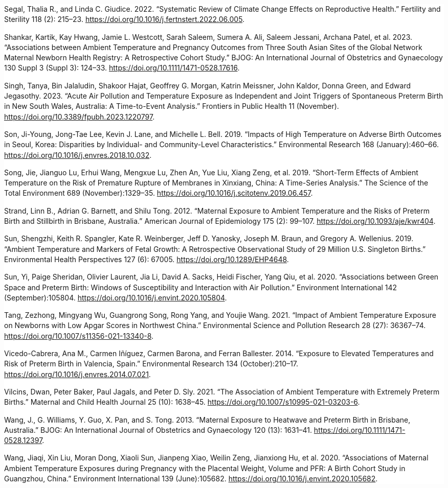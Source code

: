 Segal, Thalia R., and Linda C. Giudice. 2022. “Systematic Review of Climate Change Effects on Reproductive Health.” Fertility and Sterility 118 (2): 215–23. https://doi.org/10.1016/j.fertnstert.2022.06.005.

Shankar, Kartik, Kay Hwang, Jamie L. Westcott, Sarah Saleem, Sumera A. Ali, Saleem Jessani, Archana Patel, et al. 2023. “Associations between Ambient Temperature and Pregnancy Outcomes from Three South Asian Sites of the Global Network Maternal Newborn Health Registry: A Retrospective Cohort Study.” BJOG: An International Journal of Obstetrics and Gynaecology 130 Suppl 3 (Suppl 3): 124–33. https://doi.org/10.1111/1471-0528.17616.

Singh, Tanya, Bin Jalaludin, Shakoor Hajat, Geoffrey G. Morgan, Katrin Meissner, John Kaldor, Donna Green, and Edward Jegasothy. 2023. “Acute Air Pollution and Temperature Exposure as Independent and Joint Triggers of Spontaneous Preterm Birth in New South Wales, Australia: A Time-to-Event Analysis.” Frontiers in Public Health 11 (November). https://doi.org/10.3389/fpubh.2023.1220797.

Son, Ji-Young, Jong-Tae Lee, Kevin J. Lane, and Michelle L. Bell. 2019. “Impacts of High Temperature on Adverse Birth Outcomes in Seoul, Korea: Disparities by Individual- and Community-Level Characteristics.” Environmental Research 168 (January):460–66. https://doi.org/10.1016/j.envres.2018.10.032.

Song, Jie, Jianguo Lu, Erhui Wang, Mengxue Lu, Zhen An, Yue Liu, Xiang Zeng, et al. 2019. “Short-Term Effects of Ambient Temperature on the Risk of Premature Rupture of Membranes in Xinxiang, China: A Time-Series Analysis.” The Science of the Total Environment 689 (November):1329–35. https://doi.org/10.1016/j.scitotenv.2019.06.457.

Strand, Linn B., Adrian G. Barnett, and Shilu Tong. 2012. “Maternal Exposure to Ambient Temperature and the Risks of Preterm Birth and Stillbirth in Brisbane, Australia.” American Journal of Epidemiology 175 (2): 99–107. https://doi.org/10.1093/aje/kwr404.

Sun, Shengzhi, Keith R. Spangler, Kate R. Weinberger, Jeff D. Yanosky, Joseph M. Braun, and Gregory A. Wellenius. 2019. “Ambient Temperature and Markers of Fetal Growth: A Retrospective Observational Study of 29 Million U.S. Singleton Births.” Environmental Health Perspectives 127 (6): 67005. https://doi.org/10.1289/EHP4648.

Sun, Yi, Paige Sheridan, Olivier Laurent, Jia Li, David A. Sacks, Heidi Fischer, Yang Qiu, et al. 2020. “Associations between Green Space and Preterm Birth: Windows of Susceptibility and Interaction with Air Pollution.” Environment International 142 (September):105804. https://doi.org/10.1016/j.envint.2020.105804.

Tang, Zezhong, Mingyang Wu, Guangrong Song, Rong Yang, and Youjie Wang. 2021. “Impact of Ambient Temperature Exposure on Newborns with Low Apgar Scores in Northwest China.” Environmental Science and Pollution Research 28 (27): 36367–74. https://doi.org/10.1007/s11356-021-13340-8.

Vicedo-Cabrera, Ana M., Carmen Iñíguez, Carmen Barona, and Ferran Ballester. 2014. “Exposure to Elevated Temperatures and Risk of Preterm Birth in Valencia, Spain.” Environmental Research 134 (October):210–17. https://doi.org/10.1016/j.envres.2014.07.021.

Vilcins, Dwan, Peter Baker, Paul Jagals, and Peter D. Sly. 2021. “The Association of Ambient Temperature with Extremely Preterm Births.” Maternal and Child Health Journal 25 (10): 1638–45. https://doi.org/10.1007/s10995-021-03203-6.

Wang, J., G. Williams, Y. Guo, X. Pan, and S. Tong. 2013. “Maternal Exposure to Heatwave and Preterm Birth in Brisbane, Australia.” BJOG: An International Journal of Obstetrics and Gynaecology 120 (13): 1631–41. https://doi.org/10.1111/1471-0528.12397.

Wang, Jiaqi, Xin Liu, Moran Dong, Xiaoli Sun, Jianpeng Xiao, Weilin Zeng, Jianxiong Hu, et al. 2020. “Associations of Maternal Ambient Temperature Exposures during Pregnancy with the Placental Weight, Volume and PFR: A Birth Cohort Study in Guangzhou, China.” Environment International 139 (June):105682. https://doi.org/10.1016/j.envint.2020.105682.
